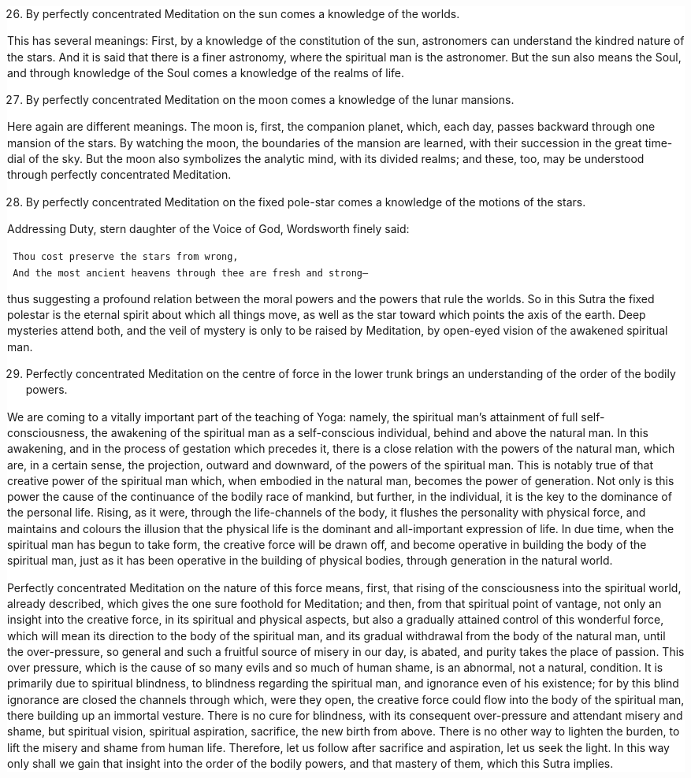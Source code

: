 26. By perfectly concentrated Meditation on the sun comes a knowledge of the worlds.

This has several meanings: First, by a knowledge of the constitution of the sun, astronomers can understand the kindred nature of the stars. And it is said that there is a finer astronomy, where the spiritual man is the astronomer. But the sun also means the Soul, and through knowledge of the Soul comes a knowledge of the realms of life.

27. By perfectly concentrated Meditation on the moon comes a knowledge of the lunar mansions.

Here again are different meanings. The moon is, first, the companion planet, which, each day, passes backward through one mansion of the stars. By watching the moon, the boundaries of the mansion are learned, with their succession in the great time-dial of the sky. But the moon also symbolizes the analytic mind, with its divided realms; and these, too, may be understood through perfectly concentrated Meditation.

28. By perfectly concentrated Meditation on the fixed pole-star comes a knowledge of the motions of the stars.

Addressing Duty, stern daughter of the Voice of God, Wordsworth finely said:

     Thou cost preserve the stars from wrong,
     And the most ancient heavens through thee are fresh and strong—

thus suggesting a profound relation between the moral powers and the powers that rule the worlds. So in this Sutra the fixed polestar is the eternal spirit about which all things move, as well as the star toward which points the axis of the earth. Deep mysteries attend both, and the veil of mystery is only to be raised by Meditation, by open-eyed vision of the awakened spiritual man.

29. Perfectly concentrated Meditation on the centre of force in the lower trunk brings an understanding of the order of the bodily powers.

We are coming to a vitally important part of the teaching of Yoga: namely, the spiritual man’s attainment of full self-consciousness, the awakening of the spiritual man as a self-conscious individual, behind and above the natural man. In this awakening, and in the process of gestation which precedes it, there is a close relation with the powers of the natural man, which are, in a certain sense, the projection, outward and downward, of the powers of the spiritual man. This is notably true of that creative power of the spiritual man which, when embodied in the natural man, becomes the power of generation. Not only is this power the cause of the continuance of the bodily race of mankind, but further, in the individual, it is the key to the dominance of the personal life. Rising, as it were, through the life-channels of the body, it flushes the personality with physical force, and maintains and colours the illusion that the physical life is the dominant and all-important expression of life. In due time, when the spiritual man has begun to take form, the creative force will be drawn off, and become operative in building the body of the spiritual man, just as it has been operative in the building of physical bodies, through generation in the natural world.

Perfectly concentrated Meditation on the nature of this force means, first, that rising of the consciousness into the spiritual world, already described, which gives the one sure foothold for Meditation; and then, from that spiritual point of vantage, not only an insight into the creative force, in its spiritual and physical aspects, but also a gradually attained control of this wonderful force, which will mean its direction to the body of the spiritual man, and its gradual withdrawal from the body of the natural man, until the over-pressure, so general and such a fruitful source of misery in our day, is abated, and purity takes the place of passion. This over pressure, which is the cause of so many evils and so much of human shame, is an abnormal, not a natural, condition. It is primarily due to spiritual blindness, to blindness regarding the spiritual man, and ignorance even of his existence; for by this blind ignorance are closed the channels through which, were they open, the creative force could flow into the body of the spiritual man, there building up an immortal vesture. There is no cure for blindness, with its consequent over-pressure and attendant misery and shame, but spiritual vision, spiritual aspiration, sacrifice, the new birth from above. There is no other way to lighten the burden, to lift the misery and shame from human life. Therefore, let us follow after sacrifice and aspiration, let us seek the light. In this way only shall we gain that insight into the order of the bodily powers, and that mastery of them, which this Sutra implies.

